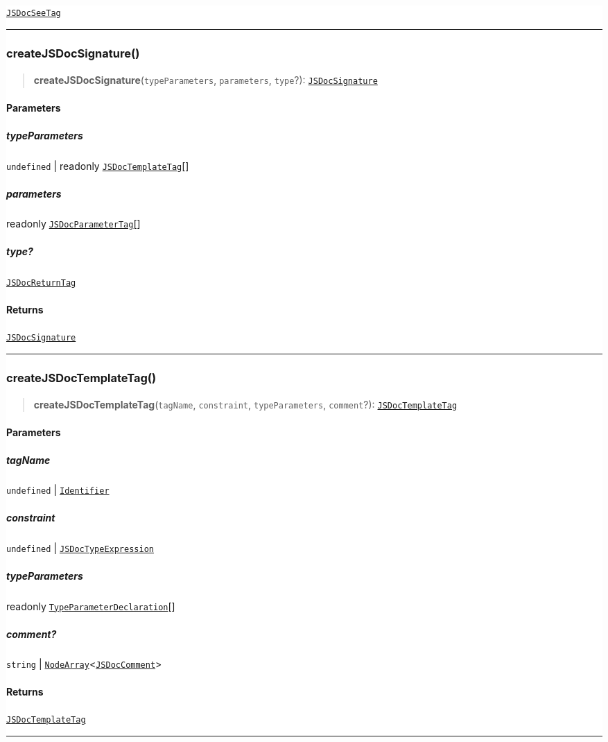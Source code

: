 [`JSDocSeeTag`](JSDocSeeTag.md)

***

### createJSDocSignature()

> **createJSDocSignature**(`typeParameters`, `parameters`, `type`?): [`JSDocSignature`](JSDocSignature.md)

#### Parameters

##### typeParameters

`undefined` | readonly [`JSDocTemplateTag`](JSDocTemplateTag.md)[]

##### parameters

readonly [`JSDocParameterTag`](JSDocParameterTag.md)[]

##### type?

[`JSDocReturnTag`](JSDocReturnTag.md)

#### Returns

[`JSDocSignature`](JSDocSignature.md)

***

### createJSDocTemplateTag()

> **createJSDocTemplateTag**(`tagName`, `constraint`, `typeParameters`, `comment`?): [`JSDocTemplateTag`](JSDocTemplateTag.md)

#### Parameters

##### tagName

`undefined` | [`Identifier`](Identifier-1.md)

##### constraint

`undefined` | [`JSDocTypeExpression`](JSDocTypeExpression.md)

##### typeParameters

readonly [`TypeParameterDeclaration`](TypeParameterDeclaration.md)[]

##### comment?

`string` | [`NodeArray`](NodeArray.md)\<[`JSDocComment`](../type-aliases/JSDocComment.md)\>

#### Returns

[`JSDocTemplateTag`](JSDocTemplateTag.md)

***
